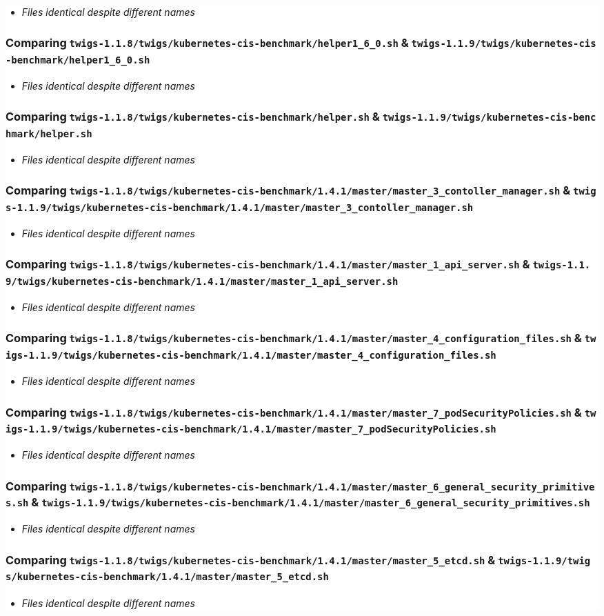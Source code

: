  * *Files identical despite different names*

### Comparing `twigs-1.1.8/twigs/kubernetes-cis-benchmark/helper1_6_0.sh` & `twigs-1.1.9/twigs/kubernetes-cis-benchmark/helper1_6_0.sh`

 * *Files identical despite different names*

### Comparing `twigs-1.1.8/twigs/kubernetes-cis-benchmark/helper.sh` & `twigs-1.1.9/twigs/kubernetes-cis-benchmark/helper.sh`

 * *Files identical despite different names*

### Comparing `twigs-1.1.8/twigs/kubernetes-cis-benchmark/1.4.1/master/master_3_contoller_manager.sh` & `twigs-1.1.9/twigs/kubernetes-cis-benchmark/1.4.1/master/master_3_contoller_manager.sh`

 * *Files identical despite different names*

### Comparing `twigs-1.1.8/twigs/kubernetes-cis-benchmark/1.4.1/master/master_1_api_server.sh` & `twigs-1.1.9/twigs/kubernetes-cis-benchmark/1.4.1/master/master_1_api_server.sh`

 * *Files identical despite different names*

### Comparing `twigs-1.1.8/twigs/kubernetes-cis-benchmark/1.4.1/master/master_4_configuration_files.sh` & `twigs-1.1.9/twigs/kubernetes-cis-benchmark/1.4.1/master/master_4_configuration_files.sh`

 * *Files identical despite different names*

### Comparing `twigs-1.1.8/twigs/kubernetes-cis-benchmark/1.4.1/master/master_7_podSecurityPolicies.sh` & `twigs-1.1.9/twigs/kubernetes-cis-benchmark/1.4.1/master/master_7_podSecurityPolicies.sh`

 * *Files identical despite different names*

### Comparing `twigs-1.1.8/twigs/kubernetes-cis-benchmark/1.4.1/master/master_6_general_security_primitives.sh` & `twigs-1.1.9/twigs/kubernetes-cis-benchmark/1.4.1/master/master_6_general_security_primitives.sh`

 * *Files identical despite different names*

### Comparing `twigs-1.1.8/twigs/kubernetes-cis-benchmark/1.4.1/master/master_5_etcd.sh` & `twigs-1.1.9/twigs/kubernetes-cis-benchmark/1.4.1/master/master_5_etcd.sh`

 * *Files identical despite different names*
